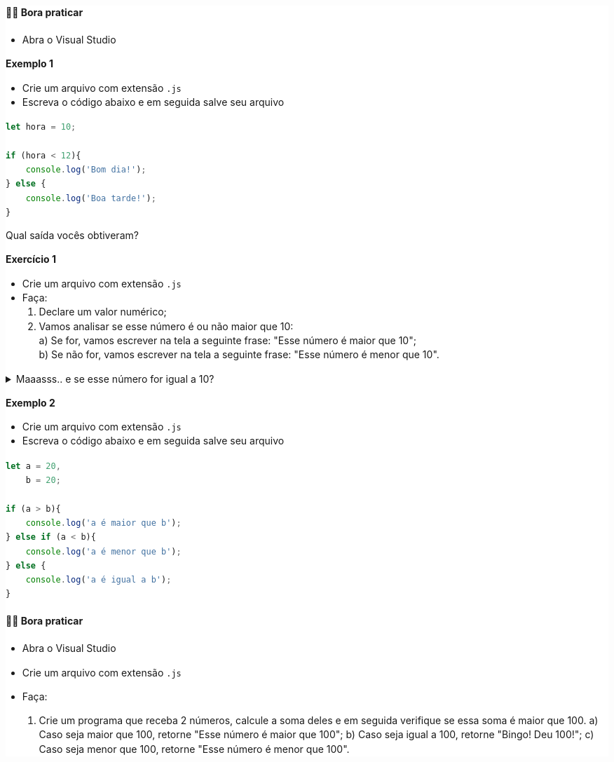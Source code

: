 #### 🏋🏽 Bora praticar
- Abra o Visual Studio 

<b> Exemplo 1</b>
- Crie um arquivo com extensão `.js`
- Escreva o código abaixo e em seguida salve seu arquivo 

```javascript
let hora = 10;

if (hora < 12){
    console.log('Bom dia!');
} else {
    console.log('Boa tarde!');
}
```
Qual saída vocês obtiveram?

<b> Exercício 1</b>
- Crie um arquivo com extensão `.js`
- Faça:
  1. Declare um valor numérico;  
  2. Vamos analisar se esse número é ou não maior que 10:   
    a) Se for, vamos escrever na tela a seguinte frase: "Esse número é maior que 10";    
    b) Se não for, vamos escrever na tela a seguinte frase: "Esse número é menor que 10".


<details><summary>Maaasss.. e se esse número for igual a 10?</summary></details>
 

<b> Exemplo 2</b>
- Crie um arquivo com extensão `.js`
- Escreva o código abaixo e em seguida salve seu arquivo
```javascript
let a = 20,
    b = 20;

if (a > b){
    console.log('a é maior que b');
} else if (a < b){
    console.log('a é menor que b');
} else {
    console.log('a é igual a b');
}
```

#### 🏋🏽 Bora praticar
- Abra o Visual Studio 

- Crie um arquivo com extensão `.js`
- Faça:
  1. Crie um programa que receba 2 números, calcule a soma deles e em seguida verifique se essa soma é maior que 100.
    a) Caso seja maior que 100, retorne "Esse número é maior que 100";
    b) Caso seja igual a 100, retorne "Bingo! Deu 100!";
    c) Caso seja menor que 100, retorne "Esse número é menor que 100".
